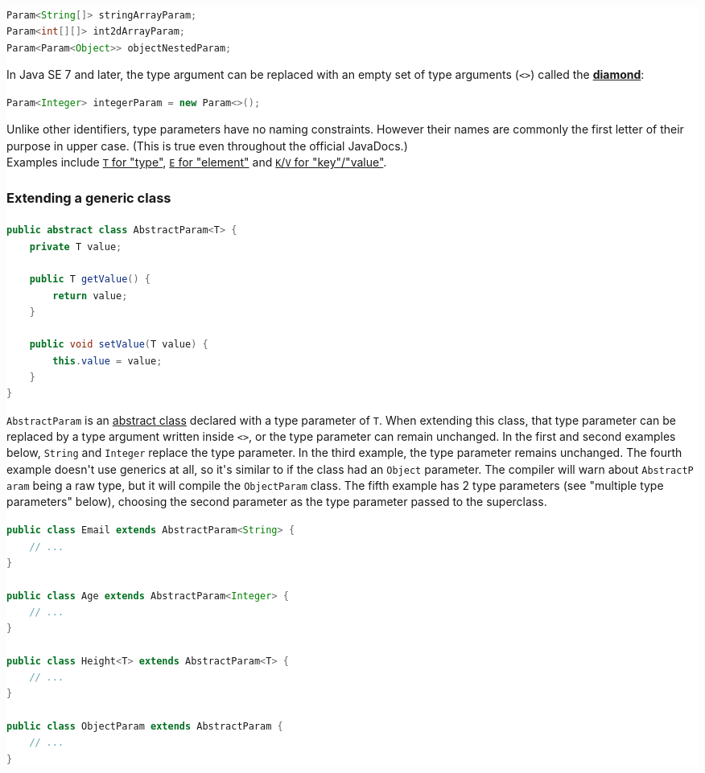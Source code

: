 ```java
Param<String[]> stringArrayParam;
Param<int[][]> int2dArrayParam;
Param<Param<Object>> objectNestedParam;

```

In Java SE 7 and later, the type argument can be replaced with an empty set of type arguments (`<>`) called the [**diamond**](http://stackoverflow.com/documentation/java/92/generics/457/diamond-operator#t=201607241742205098515):

```java
Param<Integer> integerParam = new Param<>();

```

Unlike other identifiers, type parameters have no naming constraints. However their names are commonly the first letter of their purpose in upper case. (This is true even throughout the official JavaDocs.)<br />
Examples include [`T` for "type"](https://docs.oracle.com/javase/8/docs/api/java/lang/Class.html), [`E` for "element"](https://docs.oracle.com/javase/8/docs/api/java/util/List.html) and [`K`/`V` for "key"/"value"](https://docs.oracle.com/javase/8/docs/api/java/util/Map.html).

### Extending a generic class

```java
public abstract class AbstractParam<T> {
    private T value;

    public T getValue() {
        return value;
    }

    public void setValue(T value) {
        this.value = value;
    }
}

```

`AbstractParam` is an [abstract class](http://stackoverflow.com/documentation/java/87/inheritance/397/abstract-classes#t=201607241739430410595) declared with a type parameter of `T`. When extending this class, that type parameter can be replaced by a type argument written inside `<>`, or the type parameter can remain unchanged. In the first and second examples below, `String` and `Integer` replace the type parameter. In the third example, the type parameter remains unchanged. The fourth example doesn't use generics at all, so it's similar to if the class had an `Object` parameter. The compiler will warn about `AbstractParam` being a raw type, but it will compile the `ObjectParam` class. The fifth example has 2 type parameters (see "multiple type parameters" below), choosing the second parameter as the type parameter passed to the superclass.

```java
public class Email extends AbstractParam<String> {
    // ...
}

public class Age extends AbstractParam<Integer> {
    // ...
}

public class Height<T> extends AbstractParam<T> {
    // ...
}

public class ObjectParam extends AbstractParam {
    // ...
}

```